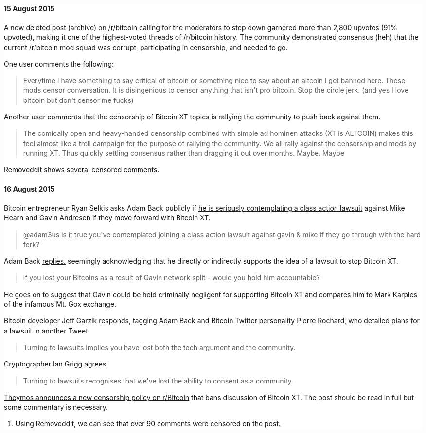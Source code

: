 #### 15 August 2015

A now [deleted](https://www.reddit.com/r/Bitcoin/comments/3h5f90/these_mods_need_to_be_changed_upvote_if_you_agree/) post [(archive)](https://archive.is/rum9c) on /r/bitcoin calling for the moderators to step down garnered more than 2,800 upvotes (91% upvoted), making it one of the highest-voted threads of /r/bitcoin history. The community demonstrated consensus (heh) that the current /r/bitcoin mod squad was corrupt, participating in censorship, and needed to go.

One user comments the following:

>Everytime I have something to say critical of bitcoin or something nice to say about an altcoin I get banned here. These mods censor conversation. It is disingenious to censor anything that isn't pro bitcoin. Stop the circle jerk. (and yes I love bitcoin but don't censor me fucks)

Another user comments that the censorship of Bitcoin XT topics is rallying the community to push back against them.

>The comically open and heavy-handed censorship combined with simple ad hominen attacks (XT is ALTCOIN) makes this feel almost like a troll campaign for the purpose of rallying the community. We all rally against the censorship and mods by running XT. Thus quickly settling consensus rather than dragging it out over months. Maybe. Maybe

Removeddit shows [several censored comments.](http://removeddit.com/r/Bitcoin/comments/3h5f90/these_mods_need_to_be_changed_upvote_if_you_agree/)

#### 16 August 2015

Bitcoin entrepreneur Ryan Selkis asks Adam Back publicly if [he is seriously contemplating a class action lawsuit](https://twitter.com/twobitidiot/status/633092083042099201?s=20) against Mike Hearn and Gavin Andresen if they move forward with Bitcoin XT.

>@adam3us is it true you've contemplated joining a class action lawsuit against gavin & mike if they go through with the hard fork?

Adam Back [replies,](https://twitter.com/adam3us/status/633093049397063680?s=20) seemingly acknowledging that he directly or indirectly supports the idea of a lawsuit to stop Bitcoin XT.

> if you lost your Bitcoins as a result of Gavin network split - would you hold him accountable?

He goes on to suggest that Gavin could be held [criminally negligent](https://twitter.com/adam3us/status/633119949943275520?s=20) for supporting Bitcoin XT and compares him to Mark Karples of the infamous Mt. Gox exchange.

Bitcoin developer Jeff Garzik [responds,](https://twitter.com/jgarzik/status/633097876877348864?s=20) tagging Adam Back and Bitcoin Twitter personality Pierre Rochard, [who detailed](https://twitter.com/JackGavigan/status/698503931312394240?s=20) plans for a lawsuit in another Tweet:

>Turning to lawsuits implies you have lost both the tech argument and the community.

Cryptographer Ian Grigg [agrees.](https://twitter.com/iang_fc/status/633109258675073024?s=20)

>Turning to lawsuits recognises that we've lost the ability to consent as a community.

[Theymos announces a new censorship policy on r/Bitcoin](https://www.reddit.com/r/Bitcoin/comments/3h9cq4/its_time_for_a_break_about_the_recent_mess/) that bans discussion of Bitcoin XT. The post should be read in full but some commentary is necessary.

1. Using Removeddit, [we can see that over 90 comments were censored on the post.](http://removeddit.com/r/Bitcoin/comments/3h9cq4/its_time_for_a_break_about_the_recent_mess/)
